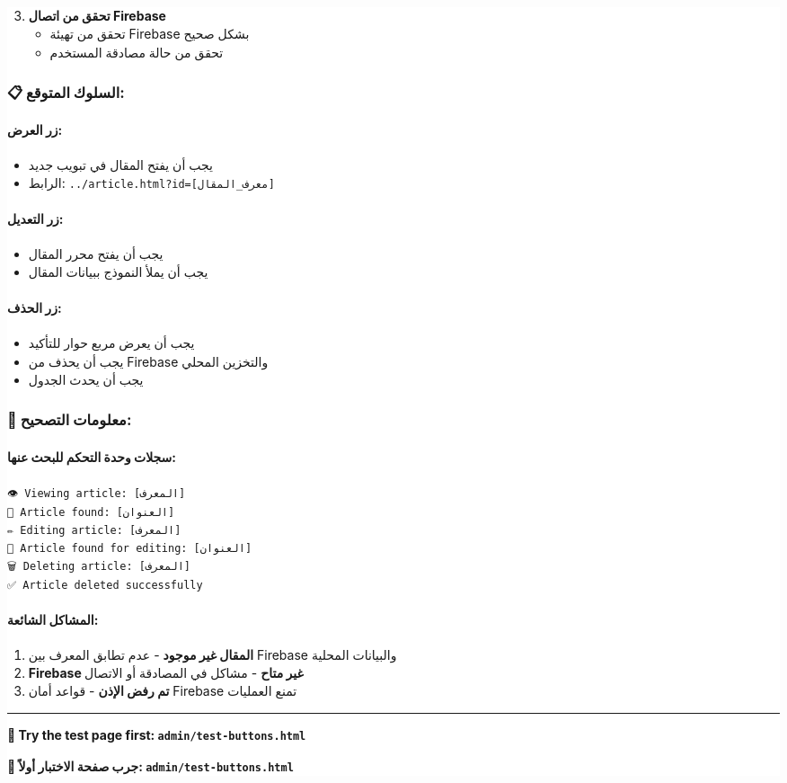 3. **تحقق من اتصال Firebase**
   - تحقق من تهيئة Firebase بشكل صحيح
   - تحقق من حالة مصادقة المستخدم

### 📋 السلوك المتوقع:

#### **زر العرض:**
- يجب أن يفتح المقال في تبويب جديد
- الرابط: `../article.html?id=[معرف_المقال]`

#### **زر التعديل:**
- يجب أن يفتح محرر المقال
- يجب أن يملأ النموذج ببيانات المقال

#### **زر الحذف:**
- يجب أن يعرض مربع حوار للتأكيد
- يجب أن يحذف من Firebase والتخزين المحلي
- يجب أن يحدث الجدول

### 🐛 معلومات التصحيح:

#### **سجلات وحدة التحكم للبحث عنها:**
```
👁️ Viewing article: [المعرف]
📄 Article found: [العنوان]
✏️ Editing article: [المعرف]
📝 Article found for editing: [العنوان]
🗑️ Deleting article: [المعرف]
✅ Article deleted successfully
```

#### **المشاكل الشائعة:**
1. **المقال غير موجود** - عدم تطابق المعرف بين Firebase والبيانات المحلية
2. **Firebase غير متاح** - مشاكل في المصادقة أو الاتصال
3. **تم رفض الإذن** - قواعد أمان Firebase تمنع العمليات

---

**🔧 Try the test page first: `admin/test-buttons.html`**

**🔧 جرب صفحة الاختبار أولاً: `admin/test-buttons.html`**
